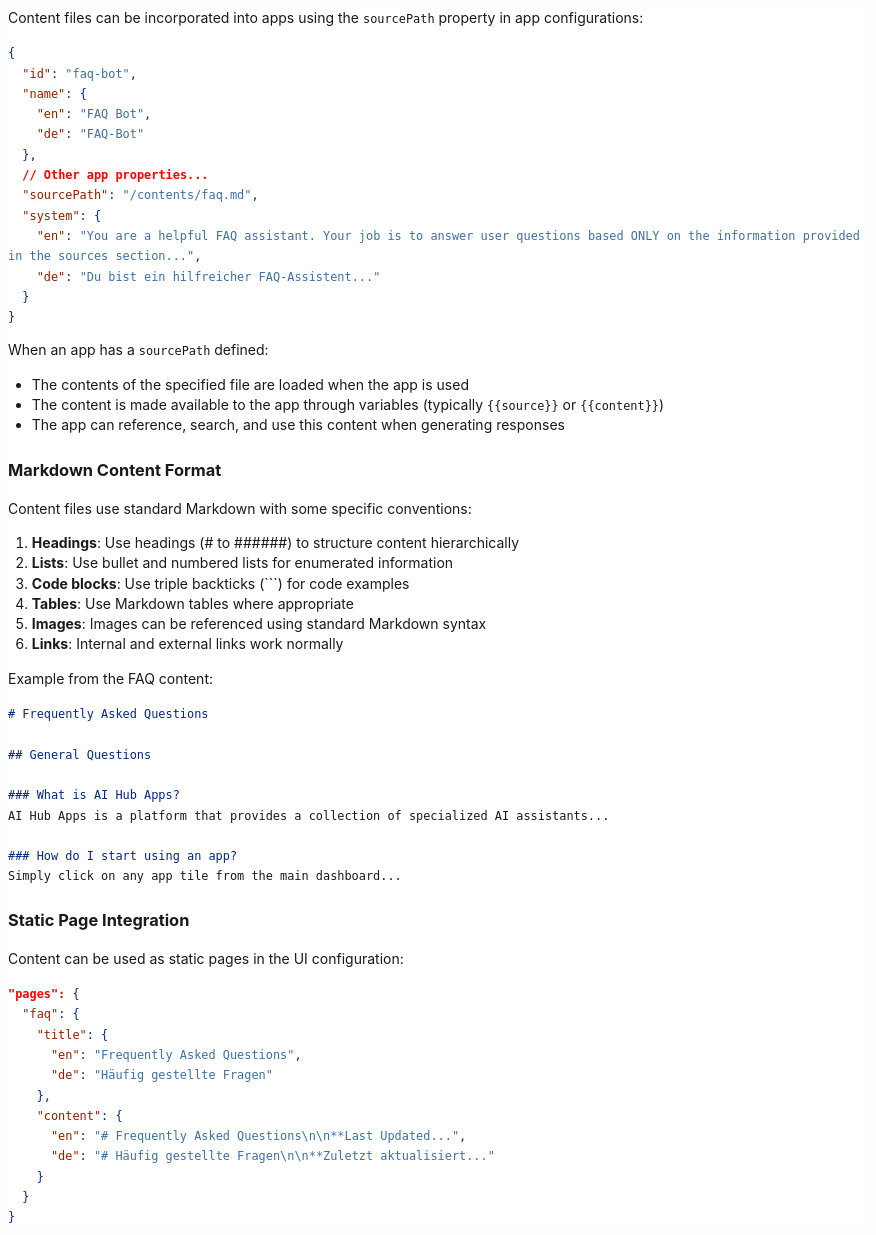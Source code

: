 Content files can be incorporated into apps using the `sourcePath` property in app configurations:

```json
{
  "id": "faq-bot",
  "name": {
    "en": "FAQ Bot",
    "de": "FAQ-Bot"
  },
  // Other app properties...
  "sourcePath": "/contents/faq.md",
  "system": {
    "en": "You are a helpful FAQ assistant. Your job is to answer user questions based ONLY on the information provided in the sources section...",
    "de": "Du bist ein hilfreicher FAQ-Assistent..."
  }
}
```

When an app has a `sourcePath` defined:
- The contents of the specified file are loaded when the app is used
- The content is made available to the app through variables (typically `{{source}}` or `{{content}}`)
- The app can reference, search, and use this content when generating responses

### Markdown Content Format

Content files use standard Markdown with some specific conventions:

1. **Headings**: Use headings (# to ######) to structure content hierarchically
2. **Lists**: Use bullet and numbered lists for enumerated information
3. **Code blocks**: Use triple backticks (```) for code examples
4. **Tables**: Use Markdown tables where appropriate
5. **Images**: Images can be referenced using standard Markdown syntax
6. **Links**: Internal and external links work normally

Example from the FAQ content:

```markdown
# Frequently Asked Questions

## General Questions

### What is AI Hub Apps?
AI Hub Apps is a platform that provides a collection of specialized AI assistants...

### How do I start using an app?
Simply click on any app tile from the main dashboard...
```

### Static Page Integration

Content can be used as static pages in the UI configuration:

```json
"pages": {
  "faq": {
    "title": {
      "en": "Frequently Asked Questions",
      "de": "Häufig gestellte Fragen"
    },
    "content": {
      "en": "# Frequently Asked Questions\n\n**Last Updated...",
      "de": "# Häufig gestellte Fragen\n\n**Zuletzt aktualisiert..."
    }
  }
}
```